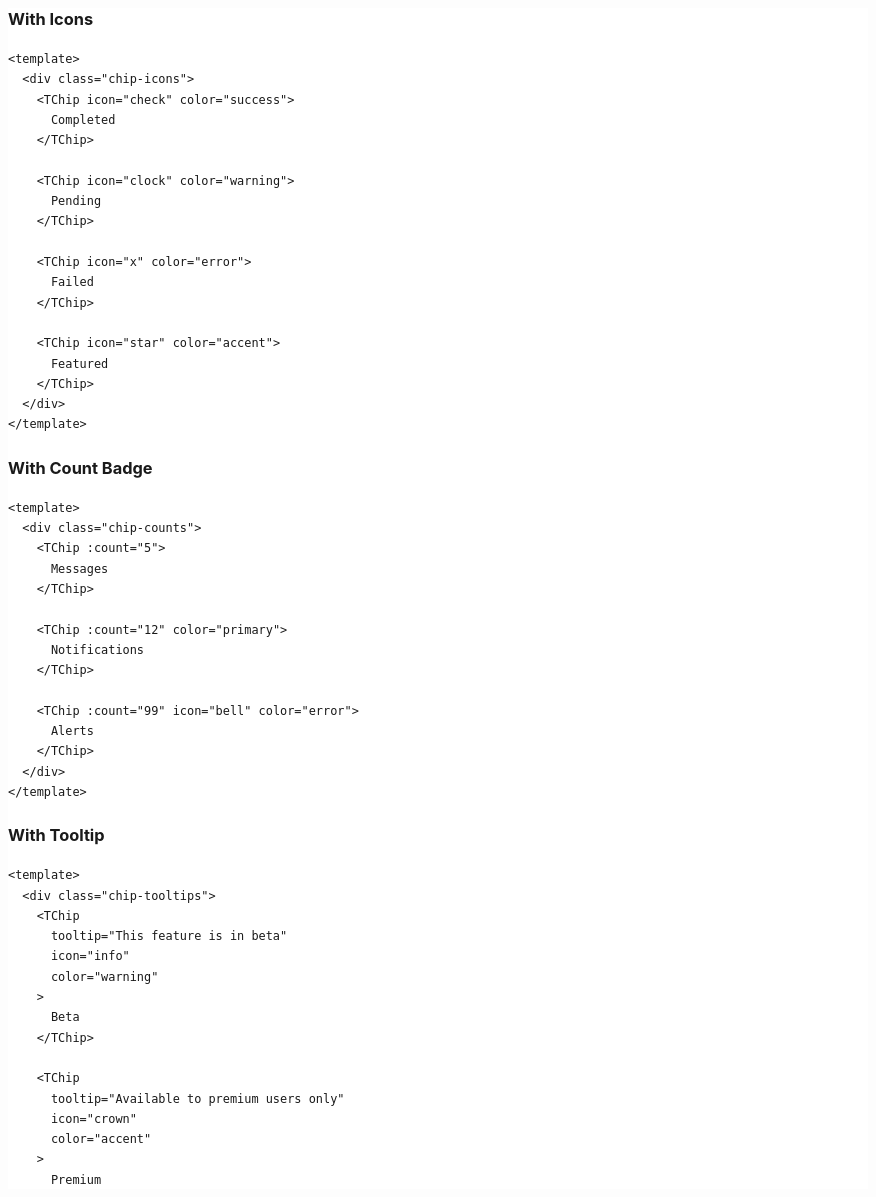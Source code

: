 ```vue
```

### With Icons

```vue
<template>
  <div class="chip-icons">
    <TChip icon="check" color="success">
      Completed
    </TChip>

    <TChip icon="clock" color="warning">
      Pending
    </TChip>

    <TChip icon="x" color="error">
      Failed
    </TChip>

    <TChip icon="star" color="accent">
      Featured
    </TChip>
  </div>
</template>
```

### With Count Badge

```vue
<template>
  <div class="chip-counts">
    <TChip :count="5">
      Messages
    </TChip>

    <TChip :count="12" color="primary">
      Notifications
    </TChip>

    <TChip :count="99" icon="bell" color="error">
      Alerts
    </TChip>
  </div>
</template>
```

### With Tooltip

```vue
<template>
  <div class="chip-tooltips">
    <TChip
      tooltip="This feature is in beta"
      icon="info"
      color="warning"
    >
      Beta
    </TChip>

    <TChip
      tooltip="Available to premium users only"
      icon="crown"
      color="accent"
    >
      Premium
```